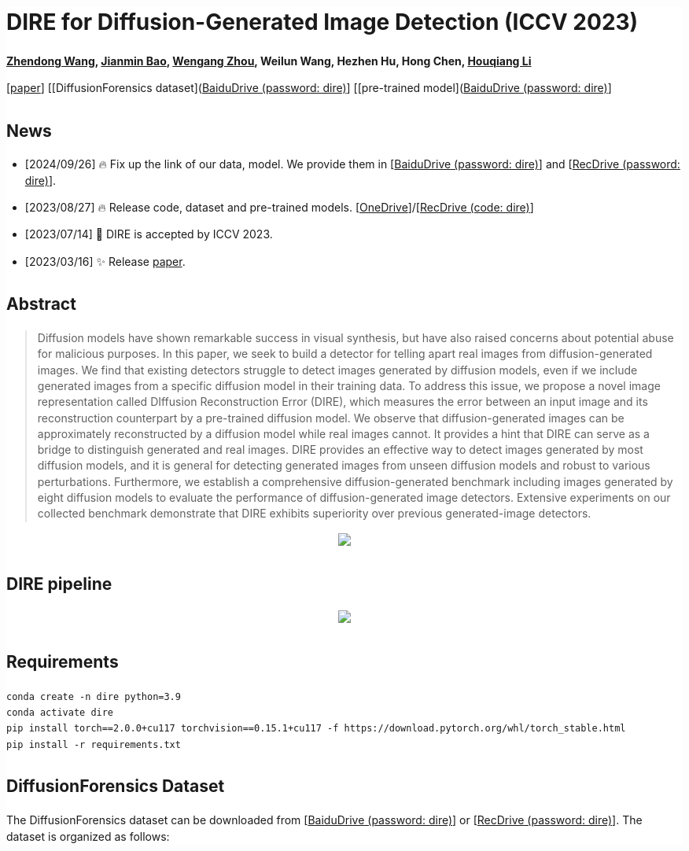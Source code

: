 # DIRE for Diffusion-Generated Image Detection (ICCV 2023)
<b> <a href='https://zhendongwang6.github.io/'>Zhendong Wang</a>, <a href='https://jianminbao.github.io/'>Jianmin Bao</a>, <a href='http://staff.ustc.edu.cn/~zhwg/'>Wengang Zhou</a>, Weilun Wang, Hezhen Hu, Hong Chen, <a href='http://staff.ustc.edu.cn/~lihq/en/'>Houqiang Li </a> </b>

[[paper](https://arxiv.org/abs/2303.09295)] [[DiffusionForensics dataset]([BaiduDrive (password: dire)](https://pan.baidu.com/s/1Rdzc7l8P0RrJft0cW0a4Gg)] [[pre-trained model]([BaiduDrive (password: dire)](https://pan.baidu.com/s/1Rdzc7l8P0RrJft0cW0a4Gg)]

## News
- [2024/09/26] :fire: Fix up the link of our data, model. We provide them in [[BaiduDrive (password: dire)](https://pan.baidu.com/s/1Rdzc7l8P0RrJft0cW0a4Gg)] and [[RecDrive (password: dire)](https://rec.ustc.edu.cn/share/ec980150-4615-11ee-be0a-eb822f25e070)].
- [2023/08/27] :fire: Release code, dataset and pre-trained models. [[OneDrive](https://mailustceducn-my.sharepoint.com/:f:/g/personal/zhendongwang_mail_ustc_edu_cn/EtKXrn4cjWtBi0H3v4j1ICsBKraCxnZiTWU4VzqRr0ilCw?e=trkgDR)]/[[RecDrive (code: dire)](https://rec.ustc.edu.cn/share/ec980150-4615-11ee-be0a-eb822f25e070)]

- [2023/07/14] :tada: DIRE is accepted by ICCV 2023.
- [2023/03/16] :sparkles: Release [paper](https://arxiv.org/abs/2303.09295).
## Abstract
> Diffusion models have shown remarkable success in visual synthesis, but have also raised concerns about potential abuse for malicious purposes. In this paper, we seek to build a detector for telling apart real images from diffusion-generated images. We find that existing detectors struggle to detect images generated by diffusion models, even if we include generated images from a specific diffusion model in their training data. To address this issue, we propose a novel image representation called DIffusion Reconstruction Error (DIRE), which measures the error between an input image and its reconstruction counterpart by a pre-trained diffusion model. We observe that diffusion-generated images can be approximately reconstructed by a diffusion model while real images cannot. It provides a hint that DIRE can serve as a bridge to distinguish generated and real images. DIRE provides an effective way to detect images generated by most diffusion models, and it is general for detecting generated images from unseen diffusion models and robust to various perturbations. Furthermore, we establish a comprehensive diffusion-generated benchmark including images generated by eight diffusion models to evaluate the performance of diffusion-generated image detectors. Extensive experiments on our collected benchmark demonstrate that DIRE exhibits superiority over previous generated-image detectors.

<p align="center">
<img src="figs/teaser.png" width=60%>
</p>

## DIRE pipeline
<p align="center">
<img src="figs/dire.png" width=60%>
</p>

## Requirements
```
conda create -n dire python=3.9
conda activate dire
pip install torch==2.0.0+cu117 torchvision==0.15.1+cu117 -f https://download.pytorch.org/whl/torch_stable.html
pip install -r requirements.txt
```
## DiffusionForensics Dataset
The DiffusionForensics dataset can be downloaded from [[BaiduDrive (password: dire)](https://pan.baidu.com/s/1Rdzc7l8P0RrJft0cW0a4Gg)] or [[RecDrive (password: dire)](https://rec.ustc.edu.cn/share/ec980150-4615-11ee-be0a-eb822f25e070)]. The dataset is organized as follows:
```
```